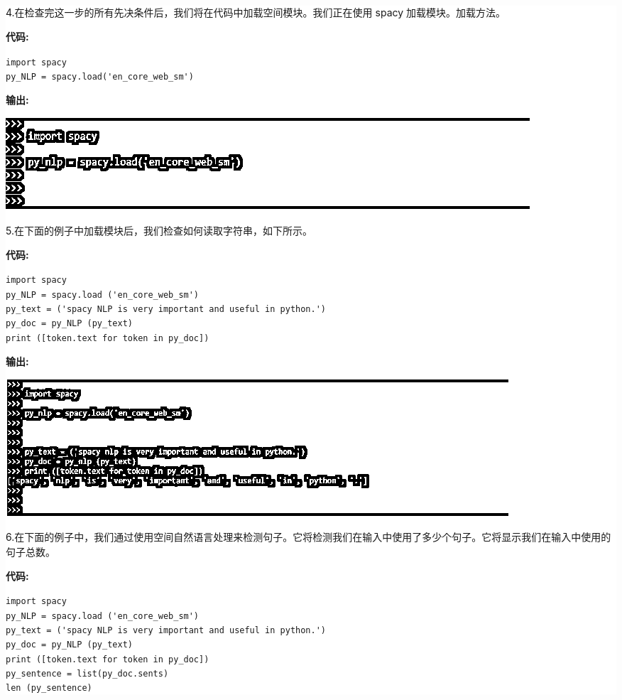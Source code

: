 

4.在检查完这一步的所有先决条件后，我们将在代码中加载空间模块。我们正在使用 spacy 加载模块。加载方法。

**代码:**

```
import spacy
py_NLP = spacy.load('en_core_web_sm')
```

**输出:**

![Spacy modules](img/7cc6d0898dfc245566224c92917283ed.png)



5.在下面的例子中加载模块后，我们检查如何读取字符串，如下所示。

**代码:**

```
import spacy
py_NLP = spacy.load ('en_core_web_sm')
py_text = ('spacy NLP is very important and useful in python.')
py_doc = py_NLP (py_text)
print ([token.text for token in py_doc])
```

**输出:**

![read the strings](img/b335df72f1ebd6291ae8feffc48baea2.png)



6.在下面的例子中，我们通过使用空间自然语言处理来检测句子。它将检测我们在输入中使用了多少个句子。它将显示我们在输入中使用的句子总数。

**代码:**

```
import spacy
py_NLP = spacy.load ('en_core_web_sm')
py_text = ('spacy NLP is very important and useful in python.')
py_doc = py_NLP (py_text)
print ([token.text for token in py_doc])
py_sentence = list(py_doc.sents)
len (py_sentence)
```
